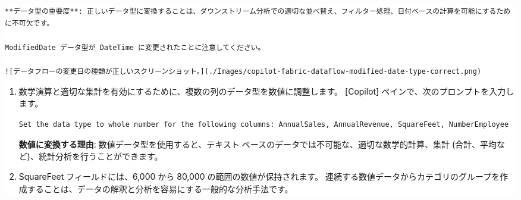     **データ型の重要度**: 正しいデータ型に変換することは、ダウンストリーム分析での適切な並べ替え、フィルター処理、日付ベースの計算を可能にするために不可欠です。

    ModifiedDate データ型が DateTime に変更されたことに注意してください。
    
    ![データフローの変更日の種類が正しいスクリーンショット。](./Images/copilot-fabric-dataflow-modified-date-type-correct.png)
    
1. 数学演算と適切な集計を有効にするために、複数の列のデータ型を数値に調整します。 [Copilot] ペインで、次のプロンプトを入力します。

    ```copilot-prompt
    Set the data type to whole number for the following columns: AnnualSales, AnnualRevenue, SquareFeet, NumberEmployee
    ```
    
    **数値に変換する理由**: 数値データ型を使用すると、テキスト ベースのデータでは不可能な、適切な数学的計算、集計 (合計、平均など)、統計分析を行うことができます。
    
1. SquareFeet フィールドには、6,000 から 80,000 の範囲の数値が保持されます。 連続する数値データからカテゴリのグループを作成することは、データの解釈と分析を容易にする一般的な分析手法です。
